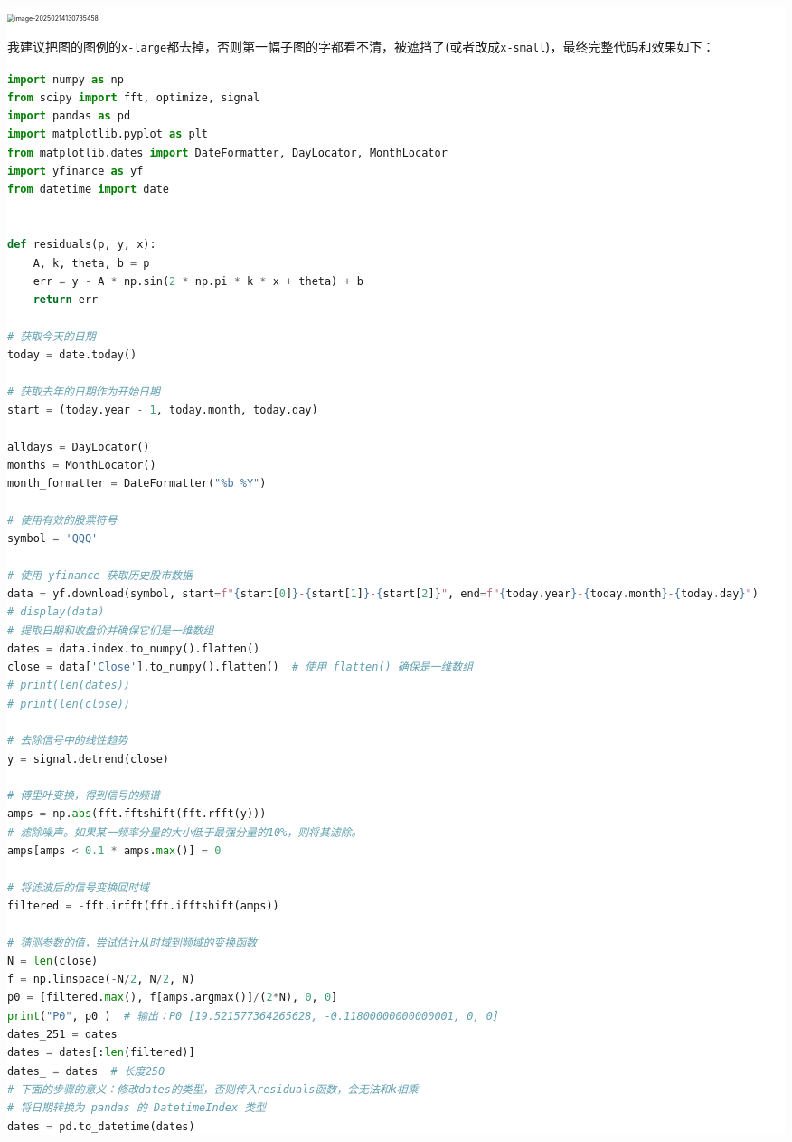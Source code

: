 <img src="https://wechat01.oss-cn-hangzhou.aliyuncs.com/img/image-20250214130735458.png" alt="image-20250214130735458" style="zoom:50%;" />

我建议把图的图例的`x-large`都去掉，否则第一幅子图的字都看不清，被遮挡了(或者改成`x-small`)，最终完整代码和效果如下：

```python
import numpy as np
from scipy import fft, optimize, signal
import pandas as pd
import matplotlib.pyplot as plt
from matplotlib.dates import DateFormatter, DayLocator, MonthLocator
import yfinance as yf
from datetime import date


def residuals(p, y, x):  
    A, k, theta, b = p 
    err = y - A * np.sin(2 * np.pi * k * x + theta) + b  
    return err 

# 获取今天的日期
today = date.today()

# 获取去年的日期作为开始日期
start = (today.year - 1, today.month, today.day)

alldays = DayLocator()  
months = MonthLocator() 
month_formatter = DateFormatter("%b %Y") 

# 使用有效的股票符号
symbol = 'QQQ'

# 使用 yfinance 获取历史股市数据
data = yf.download(symbol, start=f"{start[0]}-{start[1]}-{start[2]}", end=f"{today.year}-{today.month}-{today.day}")
# display(data)
# 提取日期和收盘价并确保它们是一维数组
dates = data.index.to_numpy().flatten()
close = data['Close'].to_numpy().flatten()  # 使用 flatten() 确保是一维数组
# print(len(dates))
# print(len(close))
 
# 去除信号中的线性趋势
y = signal.detrend(close)

# 傅里叶变换，得到信号的频谱
amps = np.abs(fft.fftshift(fft.rfft(y))) 
# 滤除噪声。如果某一频率分量的大小低于最强分量的10%，则将其滤除。 
amps[amps < 0.1 * amps.max()] = 0 

# 将滤波后的信号变换回时域
filtered = -fft.irfft(fft.ifftshift(amps)) 

# 猜测参数的值，尝试估计从时域到频域的变换函数
N = len(close) 
f = np.linspace(-N/2, N/2, N) 
p0 = [filtered.max(), f[amps.argmax()]/(2*N), 0, 0]  
print("P0", p0 )  # 输出：P0 [19.521577364265628, -0.11800000000000001, 0, 0]
dates_251 = dates
dates = dates[:len(filtered)]
dates_ = dates  # 长度250
# 下面的步骤的意义：修改dates的类型，否则传入residuals函数，会无法和k相乘
# 将日期转换为 pandas 的 DatetimeIndex 类型
dates = pd.to_datetime(dates)
```